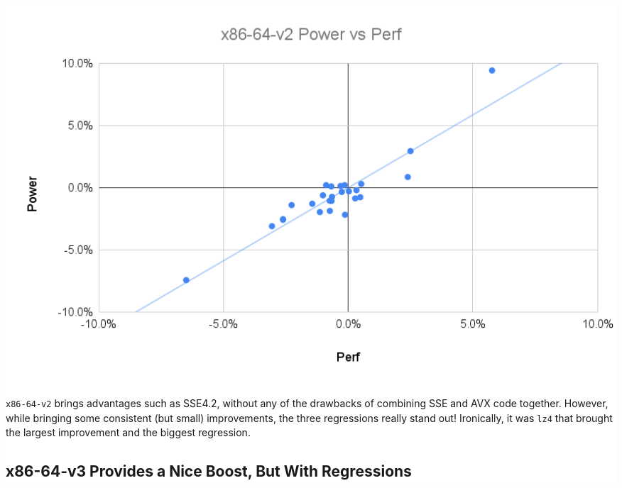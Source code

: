 ![x86-64-v2 Power vs Perf](https://raw.githubusercontent.com/sunnyflunk/sunnyflunk.github.io/main/_posts/img/20230129-1.png "x86-64-v2 Power vs Perf")

`x86-64-v2` brings advantages such as SSE4.2, without any of the drawbacks of combining SSE and AVX code together.
However, while bringing some consistent (but small) improvements, the three regressions really stand out! Ironically, it
was `lz4` that brought the largest improvement and the biggest regression.

## x86-64-v3 Provides a Nice Boost, But With Regressions
